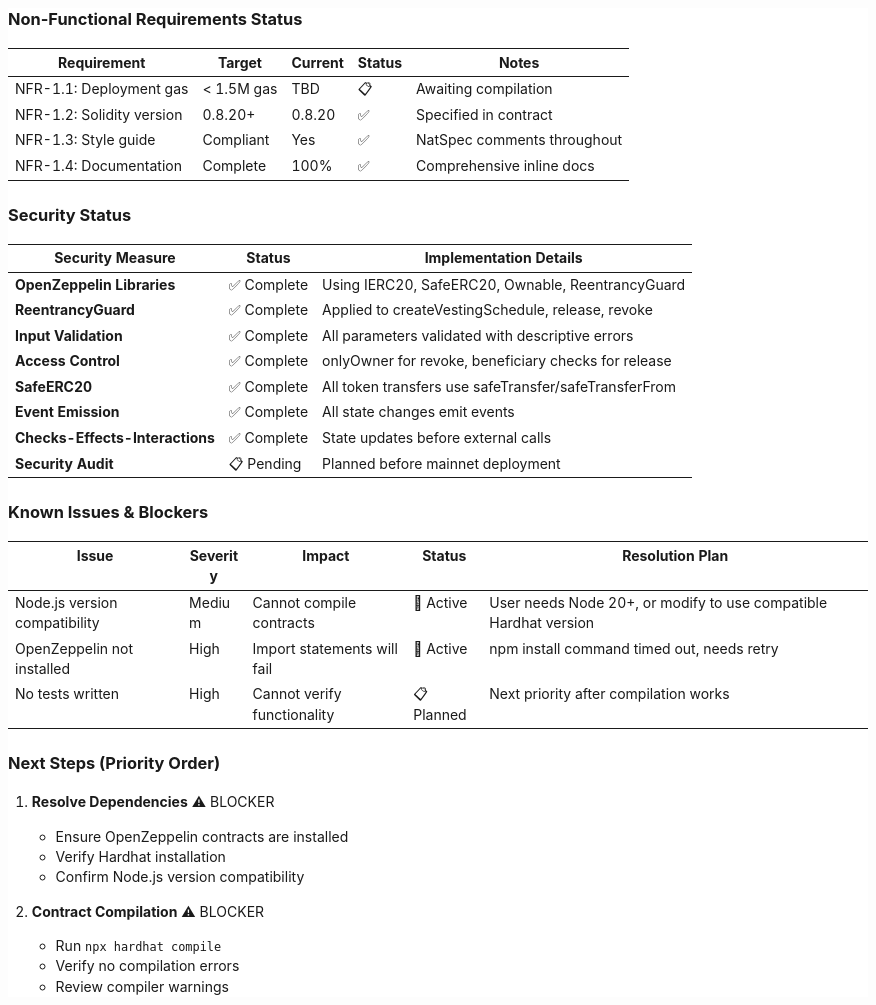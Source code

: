 ### Non-Functional Requirements Status

| Requirement | Target | Current | Status | Notes |
|-------------|--------|---------|--------|-------|
| NFR-1.1: Deployment gas | < 1.5M gas | TBD | 📋 | Awaiting compilation |
| NFR-1.2: Solidity version | 0.8.20+ | 0.8.20 | ✅ | Specified in contract |
| NFR-1.3: Style guide | Compliant | Yes | ✅ | NatSpec comments throughout |
| NFR-1.4: Documentation | Complete | 100% | ✅ | Comprehensive inline docs |

### Security Status

| Security Measure | Status | Implementation Details |
|-----------------|--------|------------------------|
| **OpenZeppelin Libraries** | ✅ Complete | Using IERC20, SafeERC20, Ownable, ReentrancyGuard |
| **ReentrancyGuard** | ✅ Complete | Applied to createVestingSchedule, release, revoke |
| **Input Validation** | ✅ Complete | All parameters validated with descriptive errors |
| **Access Control** | ✅ Complete | onlyOwner for revoke, beneficiary checks for release |
| **SafeERC20** | ✅ Complete | All token transfers use safeTransfer/safeTransferFrom |
| **Event Emission** | ✅ Complete | All state changes emit events |
| **Checks-Effects-Interactions** | ✅ Complete | State updates before external calls |
| **Security Audit** | 📋 Pending | Planned before mainnet deployment |

### Known Issues & Blockers

| Issue | Severity | Impact | Status | Resolution Plan |
|-------|----------|--------|--------|-----------------|
| Node.js version compatibility | Medium | Cannot compile contracts | 🔄 Active | User needs Node 20+, or modify to use compatible Hardhat version |
| OpenZeppelin not installed | High | Import statements will fail | 🔄 Active | npm install command timed out, needs retry |
| No tests written | High | Cannot verify functionality | 📋 Planned | Next priority after compilation works |

### Next Steps (Priority Order)

1. **Resolve Dependencies** ⚠️ BLOCKER
   - Ensure OpenZeppelin contracts are installed
   - Verify Hardhat installation
   - Confirm Node.js version compatibility

2. **Contract Compilation** ⚠️ BLOCKER
   - Run `npx hardhat compile`
   - Verify no compilation errors
   - Review compiler warnings
